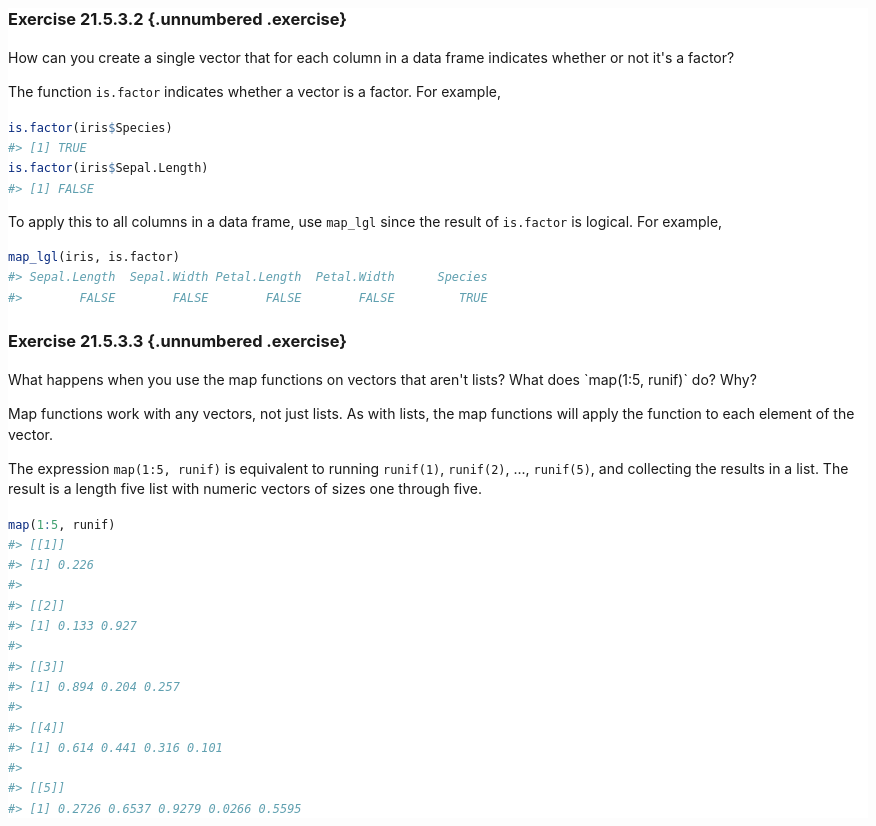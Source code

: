 ### Exercise <span class="exercise-number">21.5.3.2</span> {.unnumbered .exercise}  

<div class="question">
How can you create a single vector that for each column in a data frame indicates whether or not it's a factor?
</div>

<div class="answer">

The function `is.factor` indicates whether a vector is a factor. For example,

```r
is.factor(iris$Species)
#> [1] TRUE
is.factor(iris$Sepal.Length)
#> [1] FALSE
```
To apply this to all columns in a data frame, use `map_lgl` since the result
of `is.factor` is logical. For example,

```r
map_lgl(iris, is.factor)
#> Sepal.Length  Sepal.Width Petal.Length  Petal.Width      Species 
#>        FALSE        FALSE        FALSE        FALSE         TRUE
```

</div>

### Exercise <span class="exercise-number">21.5.3.3</span> {.unnumbered .exercise}

<div class="question">
What happens when you use the map functions on vectors that aren't lists?
What does `map(1:5, runif)` do?
Why?
</div>

<div class="answer">

Map functions work with any vectors, not just lists. 
As with lists, the map functions will apply the function to each element of the vector.

The expression `map(1:5, runif)` is equivalent to running `runif(1)`, `runif(2)`,
..., `runif(5)`, and collecting the results in a list.
The result is a length five list with numeric vectors of sizes one through five.

```r
map(1:5, runif)
#> [[1]]
#> [1] 0.226
#> 
#> [[2]]
#> [1] 0.133 0.927
#> 
#> [[3]]
#> [1] 0.894 0.204 0.257
#> 
#> [[4]]
#> [1] 0.614 0.441 0.316 0.101
#> 
#> [[5]]
#> [1] 0.2726 0.6537 0.9279 0.0266 0.5595
```
